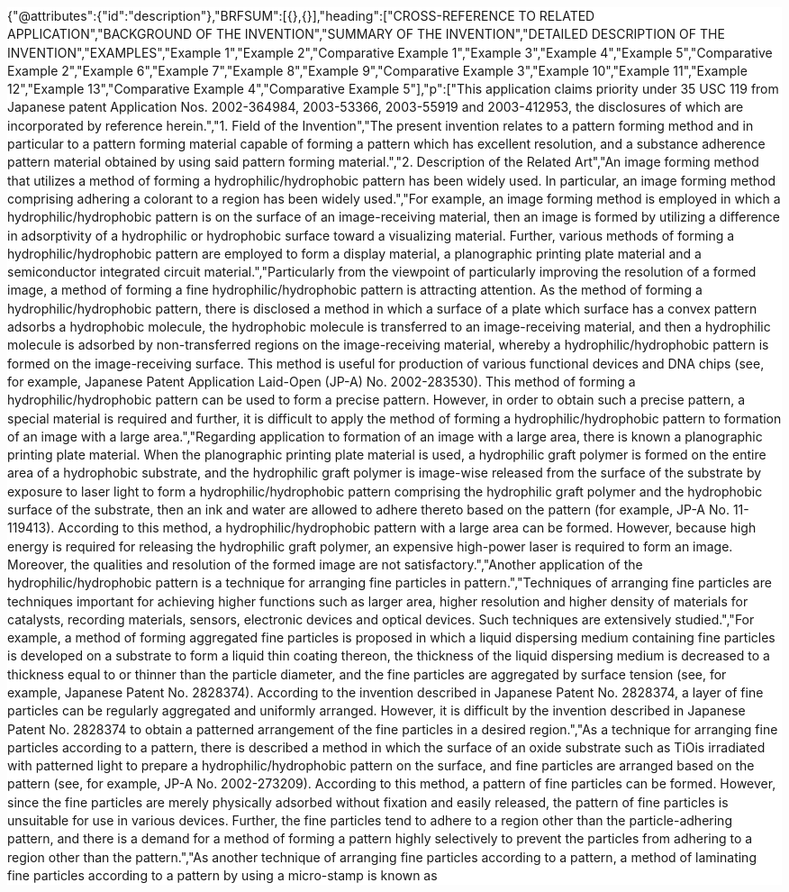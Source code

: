 {"@attributes":{"id":"description"},"BRFSUM":[{},{}],"heading":["CROSS-REFERENCE TO RELATED APPLICATION","BACKGROUND OF THE INVENTION","SUMMARY OF THE INVENTION","DETAILED DESCRIPTION OF THE INVENTION","EXAMPLES","Example 1","Example 2","Comparative Example 1","Example 3","Example 4","Example 5","Comparative Example 2","Example 6","Example 7","Example 8","Example 9","Comparative Example 3","Example 10","Example 11","Example 12","Example 13","Comparative Example 4","Comparative Example 5"],"p":["This application claims priority under 35 USC 119 from Japanese patent Application Nos. 2002-364984, 2003-53366, 2003-55919 and 2003-412953, the disclosures of which are incorporated by reference herein.","1. Field of the Invention","The present invention relates to a pattern forming method and in particular to a pattern forming material capable of forming a pattern which has excellent resolution, and a substance adherence pattern material obtained by using said pattern forming material.","2. Description of the Related Art","An image forming method that utilizes a method of forming a hydrophilic\/hydrophobic pattern has been widely used. In particular, an image forming method comprising adhering a colorant to a region has been widely used.","For example, an image forming method is employed in which a hydrophilic\/hydrophobic pattern is on the surface of an image-receiving material, then an image is formed by utilizing a difference in adsorptivity of a hydrophilic or hydrophobic surface toward a visualizing material. Further, various methods of forming a hydrophilic\/hydrophobic pattern are employed to form a display material, a planographic printing plate material and a semiconductor integrated circuit material.","Particularly from the viewpoint of particularly improving the resolution of a formed image, a method of forming a fine hydrophilic\/hydrophobic pattern is attracting attention. As the method of forming a hydrophilic\/hydrophobic pattern, there is disclosed a method in which a surface of a plate which surface has a convex pattern adsorbs a hydrophobic molecule, the hydrophobic molecule is transferred to an image-receiving material, and then a hydrophilic molecule is adsorbed by non-transferred regions on the image-receiving material, whereby a hydrophilic\/hydrophobic pattern is formed on the image-receiving surface. This method is useful for production of various functional devices and DNA chips (see, for example, Japanese Patent Application Laid-Open (JP-A) No. 2002-283530). This method of forming a hydrophilic\/hydrophobic pattern can be used to form a precise pattern. However, in order to obtain such a precise pattern, a special material is required and further, it is difficult to apply the method of forming a hydrophilic\/hydrophobic pattern to formation of an image with a large area.","Regarding application to formation of an image with a large area, there is known a planographic printing plate material. When the planographic printing plate material is used, a hydrophilic graft polymer is formed on the entire area of a hydrophobic substrate, and the hydrophilic graft polymer is image-wise released from the surface of the substrate by exposure to laser light to form a hydrophilic\/hydrophobic pattern comprising the hydrophilic graft polymer and the hydrophobic surface of the substrate, then an ink and water are allowed to adhere thereto based on the pattern (for example, JP-A No. 11-119413). According to this method, a hydrophilic\/hydrophobic pattern with a large area can be formed. However, because high energy is required for releasing the hydrophilic graft polymer, an expensive high-power laser is required to form an image. Moreover, the qualities and resolution of the formed image are not satisfactory.","Another application of the hydrophilic\/hydrophobic pattern is a technique for arranging fine particles in pattern.","Techniques of arranging fine particles are techniques important for achieving higher functions such as larger area, higher resolution and higher density of materials for catalysts, recording materials, sensors, electronic devices and optical devices. Such techniques are extensively studied.","For example, a method of forming aggregated fine particles is proposed in which a liquid dispersing medium containing fine particles is developed on a substrate to form a liquid thin coating thereon, the thickness of the liquid dispersing medium is decreased to a thickness equal to or thinner than the particle diameter, and the fine particles are aggregated by surface tension (see, for example, Japanese Patent No. 2828374). According to the invention described in Japanese Patent No. 2828374, a layer of fine particles can be regularly aggregated and uniformly arranged. However, it is difficult by the invention described in Japanese Patent No. 2828374 to obtain a patterned arrangement of the fine particles in a desired region.","As a technique for arranging fine particles according to a pattern, there is described a method in which the surface of an oxide substrate such as TiOis irradiated with patterned light to prepare a hydrophilic\/hydrophobic pattern on the surface, and fine particles are arranged based on the pattern (see, for example, JP-A No. 2002-273209). According to this method, a pattern of fine particles can be formed. However, since the fine particles are merely physically adsorbed without fixation and easily released, the pattern of fine particles is unsuitable for use in various devices. Further, the fine particles tend to adhere to a region other than the particle-adhering pattern, and there is a demand for a method of forming a pattern highly selectively to prevent the particles from adhering to a region other than the pattern.","As another technique of arranging fine particles according to a pattern, a method of laminating fine particles according to a pattern by using a micro-stamp is known as